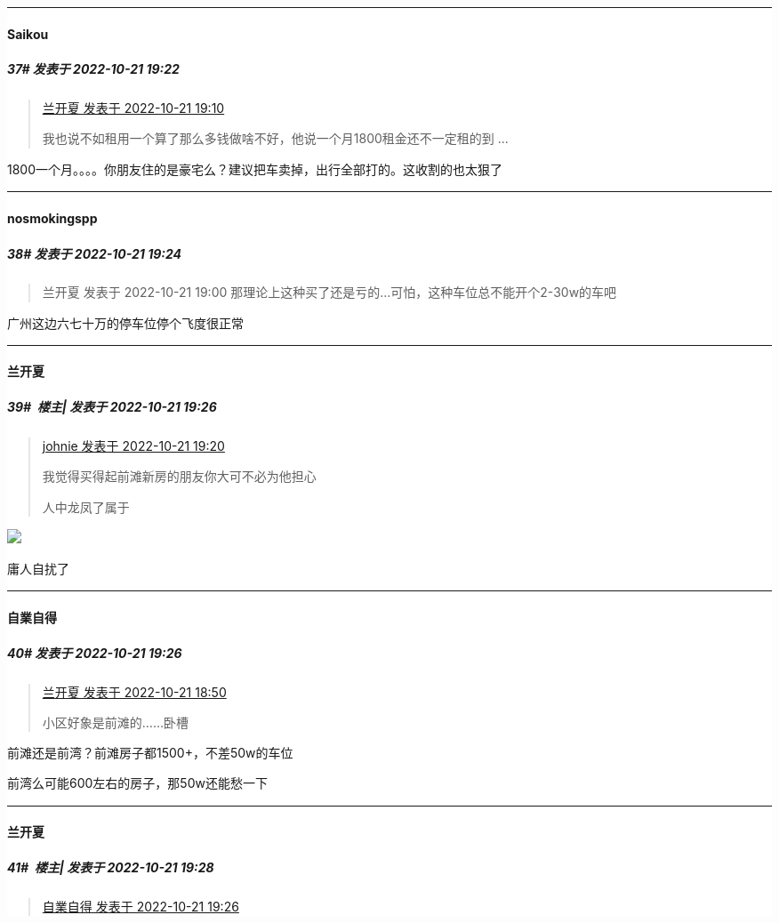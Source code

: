 *****

####  Saikou  
##### 37#       发表于 2022-10-21 19:22

<blockquote><a href="httphttps://bbs.saraba1st.com/2b/forum.php?mod=redirect&amp;goto=findpost&amp;pid=58028587&amp;ptid=2100842" target="_blank">兰开夏 发表于 2022-10-21 19:10</a>

我也说不如租用一个算了那么多钱做啥不好，他说一个月1800租金还不一定租的到 ...</blockquote>
1800一个月。。。。你朋友住的是豪宅么？建议把车卖掉，出行全部打的。这收割的也太狠了

*****

####  nosmokingspp  
##### 38#       发表于 2022-10-21 19:24

<blockquote>兰开夏 发表于 2022-10-21 19:00
那理论上这种买了还是亏的…可怕，这种车位总不能开个2-30w的车吧</blockquote>
广州这边六七十万的停车位停个飞度很正常

*****

####  兰开夏  
##### 39#         楼主| 发表于 2022-10-21 19:26

<blockquote><a href="httphttps://bbs.saraba1st.com/2b/forum.php?mod=redirect&amp;goto=findpost&amp;pid=58028734&amp;ptid=2100842" target="_blank">johnie 发表于 2022-10-21 19:20</a>

我觉得买得起前滩新房的朋友你大可不必为他担心

人中龙凤了属于</blockquote>
<img src="https://static.saraba1st.com/image/smiley/face2017/123.png" referrerpolicy="no-referrer">

庸人自扰了

*****

####  自業自得  
##### 40#       发表于 2022-10-21 19:26

<blockquote><a href="httphttps://bbs.saraba1st.com/2b/forum.php?mod=redirect&amp;goto=findpost&amp;pid=58028227&amp;ptid=2100842" target="_blank">兰开夏 发表于 2022-10-21 18:50</a>

小区好象是前滩的……卧槽</blockquote>
前滩还是前湾？前滩房子都1500+，不差50w的车位

前湾么可能600左右的房子，那50w还能愁一下

*****

####  兰开夏  
##### 41#         楼主| 发表于 2022-10-21 19:28

<blockquote><a href="httphttps://bbs.saraba1st.com/2b/forum.php?mod=redirect&amp;goto=findpost&amp;pid=58028845&amp;ptid=2100842" target="_blank">自業自得 发表于 2022-10-21 19:26</a>
